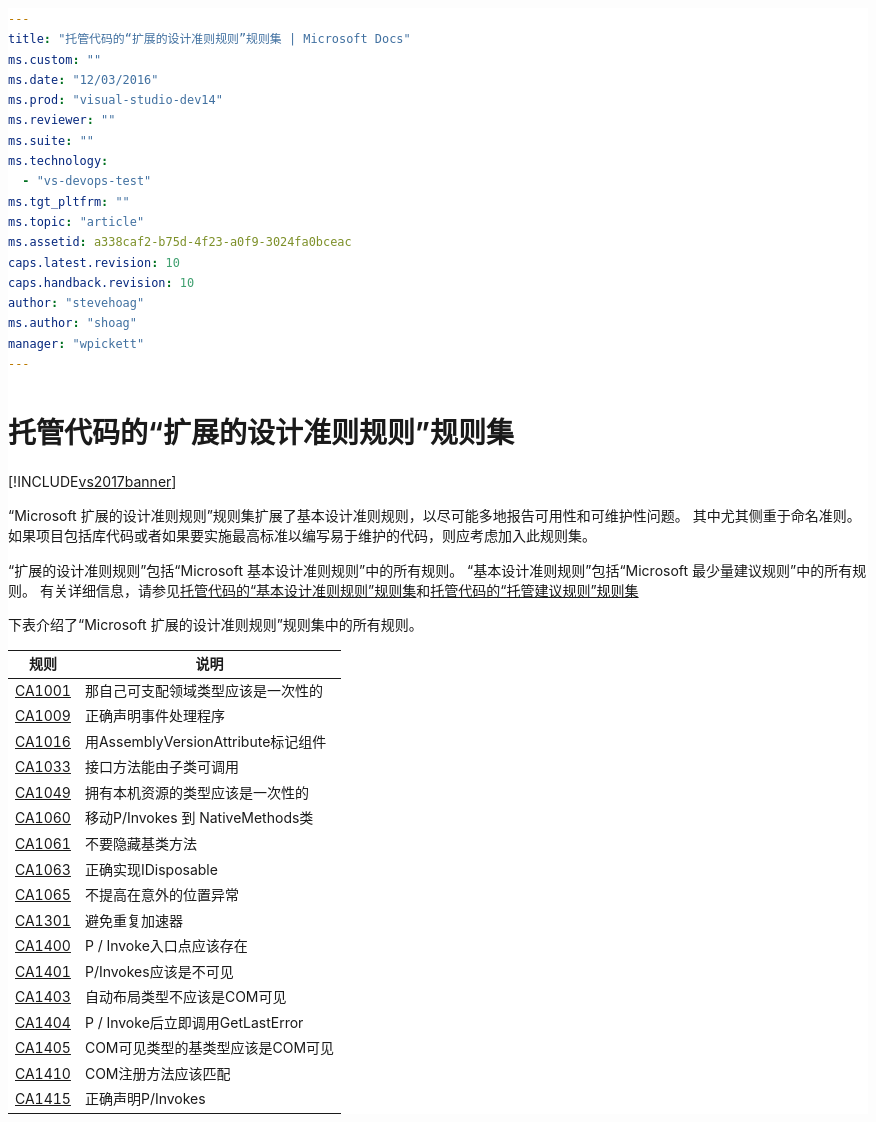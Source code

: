 ```yaml
---
title: "托管代码的“扩展的设计准则规则”规则集 | Microsoft Docs"
ms.custom: ""
ms.date: "12/03/2016"
ms.prod: "visual-studio-dev14"
ms.reviewer: ""
ms.suite: ""
ms.technology: 
  - "vs-devops-test"
ms.tgt_pltfrm: ""
ms.topic: "article"
ms.assetid: a338caf2-b75d-4f23-a0f9-3024fa0bceac
caps.latest.revision: 10
caps.handback.revision: 10
author: "stevehoag"
ms.author: "shoag"
manager: "wpickett"
---
```

# 托管代码的“扩展的设计准则规则”规则集
[!INCLUDE[vs2017banner](../code-quality/includes/vs2017banner.md)]

“Microsoft 扩展的设计准则规则”规则集扩展了基本设计准则规则，以尽可能多地报告可用性和可维护性问题。  其中尤其侧重于命名准则。  如果项目包括库代码或者如果要实施最高标准以编写易于维护的代码，则应考虑加入此规则集。  
  
 “扩展的设计准则规则”包括“Microsoft 基本设计准则规则”中的所有规则。  “基本设计准则规则”包括“Microsoft 最少量建议规则”中的所有规则。  有关详细信息，请参见[托管代码的“基本设计准则规则”规则集](../code-quality/basic-design-guideline-rules-rule-set-for-managed-code.md)和[托管代码的“托管建议规则”规则集](../code-quality/managed-recommended-rules-rule-set-for-managed-code.md)  
  
 下表介绍了“Microsoft 扩展的设计准则规则”规则集中的所有规则。  
  
|规则|说明|  
|--------|--------|  
|[CA1001](../Topic/CA1001:%20Types%20that%20own%20disposable%20fields%20should%20be%20disposable.md)|那自己可支配领域类型应该是一次性的|  
|[CA1009](../code-quality/ca1009-declare-event-handlers-correctly.md)|正确声明事件处理程序|  
|[CA1016](../code-quality/ca1016-mark-assemblies-with-assemblyversionattribute.md)|用AssemblyVersionAttribute标记组件|  
|[CA1033](../Topic/CA1033:%20Interface%20methods%20should%20be%20callable%20by%20child%20types.md)|接口方法能由子类可调用|  
|[CA1049](../code-quality/ca1049-types-that-own-native-resources-should-be-disposable.md)|拥有本机资源的类型应该是一次性的|  
|[CA1060](../code-quality/ca1060-move-p-invokes-to-nativemethods-class.md)|移动P\/Invokes 到 NativeMethods类|  
|[CA1061](../code-quality/ca1061-do-not-hide-base-class-methods.md)|不要隐藏基类方法|  
|[CA1063](../code-quality/ca1063-implement-idisposable-correctly.md)|正确实现IDisposable|  
|[CA1065](../code-quality/ca1065-do-not-raise-exceptions-in-unexpected-locations.md)|不提高在意外的位置异常|  
|[CA1301](../Topic/CA1301:%20Avoid%20duplicate%20accelerators.md)|避免重复加速器|  
|[CA1400](../Topic/CA1400:%20P-Invoke%20entry%20points%20should%20exist.md)|P \/ Invoke入口点应该存在|  
|[CA1401](../Topic/CA1401:%20P-Invokes%20should%20not%20be%20visible.md)|P\/Invokes应该是不可见|  
|[CA1403](../code-quality/ca1403-auto-layout-types-should-not-be-com-visible.md)|自动布局类型不应该是COM可见|  
|[CA1404](../code-quality/ca1404-call-getlasterror-immediately-after-p-invoke.md)|P \/ Invoke后立即调用GetLastError|  
|[CA1405](../code-quality/ca1405-com-visible-type-base-types-should-be-com-visible.md)|COM可见类型的基类型应该是COM可见|  
|[CA1410](../code-quality/ca1410-com-registration-methods-should-be-matched.md)|COM注册方法应该匹配|  
|[CA1415](../code-quality/ca1415-declare-p-invokes-correctly.md)|正确声明P\/Invokes|  